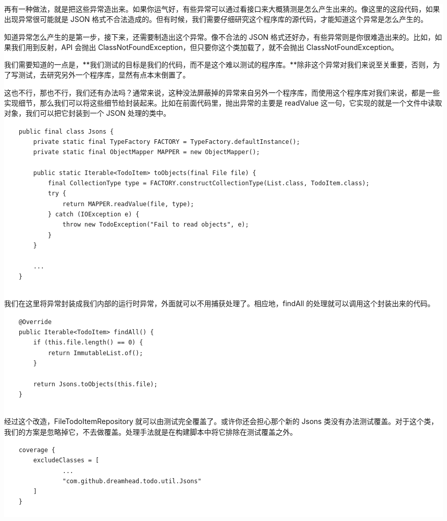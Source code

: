 再有一种做法，就是把这些异常造出来。如果你运气好，有些异常可以通过看接口来大概猜测是怎么产生出来的。像这里的这段代码，如果出现异常很可能就是 JSON 格式不合法造成的。但有时候，我们需要仔细研究这个程序库的源代码，才能知道这个异常是怎么产生的。

知道异常怎么产生的是第一步，接下来，还需要制造出这个异常。像不合法的 JSON 格式还好办，有些异常则是你很难造出来的。比如，如果我们用到反射，API 会抛出 ClassNotFoundException，但只要你这个类加载了，就不会抛出 ClassNotFoundException。

我们需要知道的一点是，**我们测试的目标是我们的代码，而不是这个难以测试的程序库。**除非这个异常对我们来说至关重要，否则，为了写测试，去研究另外一个程序库，显然有点本末倒置了。

这也不行，那也不行，我们还有办法吗？通常来说，这种没法屏蔽掉的异常来自另外一个程序库，而使用这个程序库对我们来说，都是一些实现细节，那么我们可以将这些细节给封装起来。比如在前面代码里，抛出异常的主要是 readValue 这一句，它实现的就是一个文件中读取对象，我们可以把它封装到一个 JSON 处理的类中。

```
    public final class Jsons {
        private static final TypeFactory FACTORY = TypeFactory.defaultInstance();
        private static final ObjectMapper MAPPER = new ObjectMapper();
        
        public static Iterable<TodoItem> toObjects(final File file) {
            final CollectionType type = FACTORY.constructCollectionType(List.class, TodoItem.class);
            try {
                return MAPPER.readValue(file, type);
            } catch (IOException e) {
                throw new TodoException("Fail to read objects", e);
            }
        }
        
        ...
    }
    

```

我们在这里将异常封装成我们内部的运行时异常，外面就可以不用捕获处理了。相应地，findAll 的处理就可以调用这个封装出来的代码。

```
    @Override
    public Iterable<TodoItem> findAll() {
        if (this.file.length() == 0) {
            return ImmutableList.of();
        }
        
        return Jsons.toObjects(this.file);
    }
    

```

经过这个改造，FileTodoItemRepository 就可以由测试完全覆盖了。或许你还会担心那个新的 Jsons 类没有办法测试覆盖。对于这个类，我们的方案是忽略掉它，不去做覆盖。处理手法就是在构建脚本中将它排除在测试覆盖之外。

```
    coverage {
        excludeClasses = [
                ...
                "com.github.dreamhead.todo.util.Jsons"
        ]
    }
    

```
